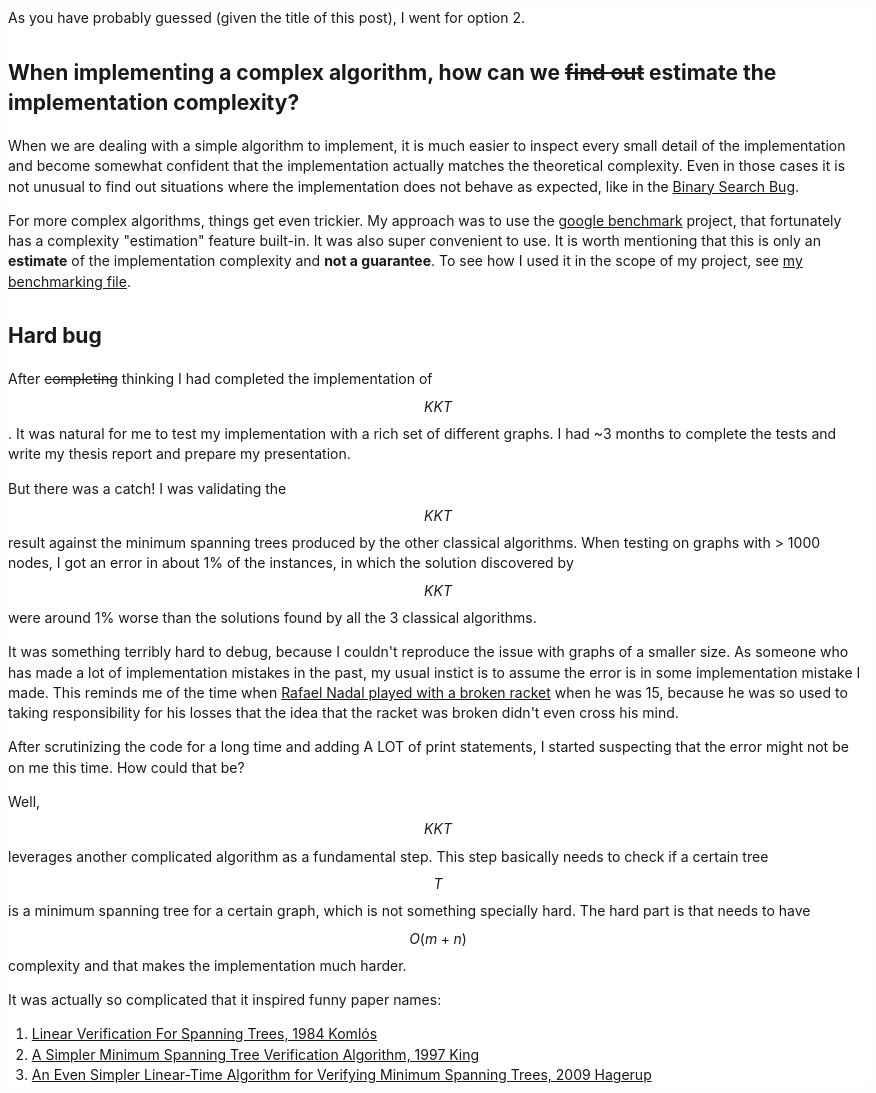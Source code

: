 As you have probably guessed (given the title of this post), I went for option 2.

## When implementing a complex algorithm, how can we ~~find out~~ estimate the implementation complexity?
When we are dealing with a simple algorithm to implement, it is much easier to
inspect every small detail of the implementation and become somewhat confident
that the implementation actually matches the theoretical complexity. Even in
those cases it is not unusual to find out situations where the implementation does not
behave as expected, like in the [Binary Search Bug](https://ai.googleblog.com/2006/06/extra-extra-read-all-about-it-nearly.html).

For more complex algorithms, things get even trickier. My approach was to use
the [google benchmark](https://github.com/google/benchmark) project, that
fortunately has a complexity "estimation" feature built-in. It was also super
convenient to use. It is worth mentioning that this is only an __estimate__ of the
implementation complexity and __not a guarantee__. To see how I used it in the scope
of my project, see [my benchmarking file](https://github.com/FranciscoThiesen/karger-klein-tarjan/blob/master/benchmark/mst_benchmark.cpp).

## Hard bug
After ~~completing~~ thinking I had completed the implementation of $$KKT$$. It
was natural for me to test my implementation with a rich set of different
graphs. I had ~3 months to complete the tests and write my thesis report
and prepare my presentation.

But there was a catch! I was validating the $$KKT$$ result against the minimum
spanning trees produced by the other classical algorithms. When testing on
graphs with > 1000 nodes, I got an error in about 1% of the instances, in which
the solution discovered by $$KKT$$ were around 1% worse than the solutions found
by all the 3 classical algorithms.

It was something terribly hard to debug, because I couldn't reproduce the issue
with graphs of a smaller size. As someone who has made a lot of implementation
mistakes in the past, my usual instict is to assume the error is in some
implementation mistake I made. This reminds me of the time when [Rafael Nadal
played with a broken racket](https://youtu.be/FXL2G1p-EDw?t=521) when he was 15, because he was so used to taking
responsibility for his losses that the idea that the racket was broken didn't
even cross his mind. 

After scrutinizing the code for a long time and
adding A LOT of print statements, I started suspecting that the error might not
be on me this time. How could that be?

Well, $$KKT$$ leverages another complicated algorithm as a fundamental step.
This step basically needs to check if a certain tree $$T$$ is a minimum spanning
tree for a certain graph, which is not something specially hard. The hard part
is that needs to have $$O(m + n)$$ complexity and that makes the implementation much harder.

It was actually so complicated that it inspired funny paper names:
1. [Linear Verification For Spanning Trees, 1984 Komlós](https://www.researchgate.net/publication/3770673_Linear_Verification_For_Spanning_Trees)
2. [A Simpler Minimum Spanning Tree Verification Algorithm, 1997 King](https://www.researchgate.net/publication/225138362_A_Simpler_Minimum_Spanning_Tree_Verification_Algorithm)
3. [An Even Simpler Linear-Time Algorithm for Verifying Minimum Spanning Trees,
   2009 Hagerup](https://link.springer.com/chapter/10.1007/978-3-642-11409-0_16)
